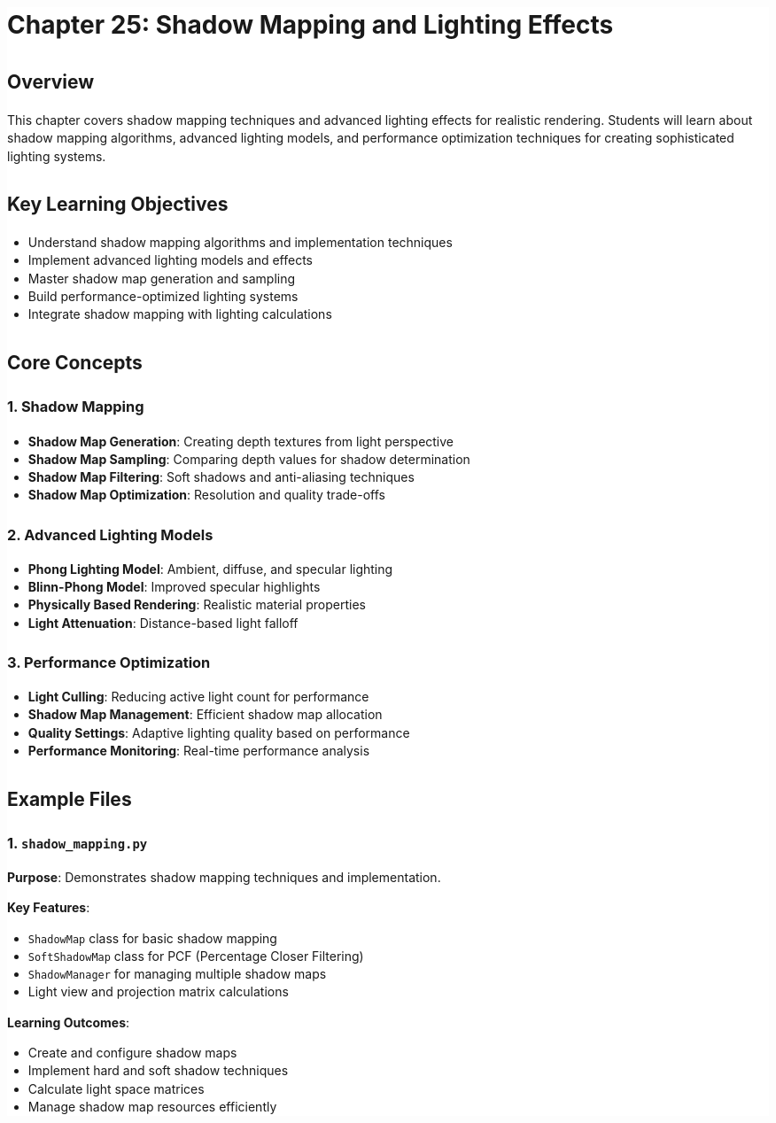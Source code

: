 # Chapter 25: Shadow Mapping and Lighting Effects

## Overview
This chapter covers shadow mapping techniques and advanced lighting effects for realistic rendering. Students will learn about shadow mapping algorithms, advanced lighting models, and performance optimization techniques for creating sophisticated lighting systems.

## Key Learning Objectives
- Understand shadow mapping algorithms and implementation techniques
- Implement advanced lighting models and effects
- Master shadow map generation and sampling
- Build performance-optimized lighting systems
- Integrate shadow mapping with lighting calculations

## Core Concepts

### 1. Shadow Mapping
- **Shadow Map Generation**: Creating depth textures from light perspective
- **Shadow Map Sampling**: Comparing depth values for shadow determination
- **Shadow Map Filtering**: Soft shadows and anti-aliasing techniques
- **Shadow Map Optimization**: Resolution and quality trade-offs

### 2. Advanced Lighting Models
- **Phong Lighting Model**: Ambient, diffuse, and specular lighting
- **Blinn-Phong Model**: Improved specular highlights
- **Physically Based Rendering**: Realistic material properties
- **Light Attenuation**: Distance-based light falloff

### 3. Performance Optimization
- **Light Culling**: Reducing active light count for performance
- **Shadow Map Management**: Efficient shadow map allocation
- **Quality Settings**: Adaptive lighting quality based on performance
- **Performance Monitoring**: Real-time performance analysis

## Example Files

### 1. `shadow_mapping.py`
**Purpose**: Demonstrates shadow mapping techniques and implementation.

**Key Features**:
- `ShadowMap` class for basic shadow mapping
- `SoftShadowMap` class for PCF (Percentage Closer Filtering)
- `ShadowManager` for managing multiple shadow maps
- Light view and projection matrix calculations

**Learning Outcomes**:
- Create and configure shadow maps
- Implement hard and soft shadow techniques
- Calculate light space matrices
- Manage shadow map resources efficiently
